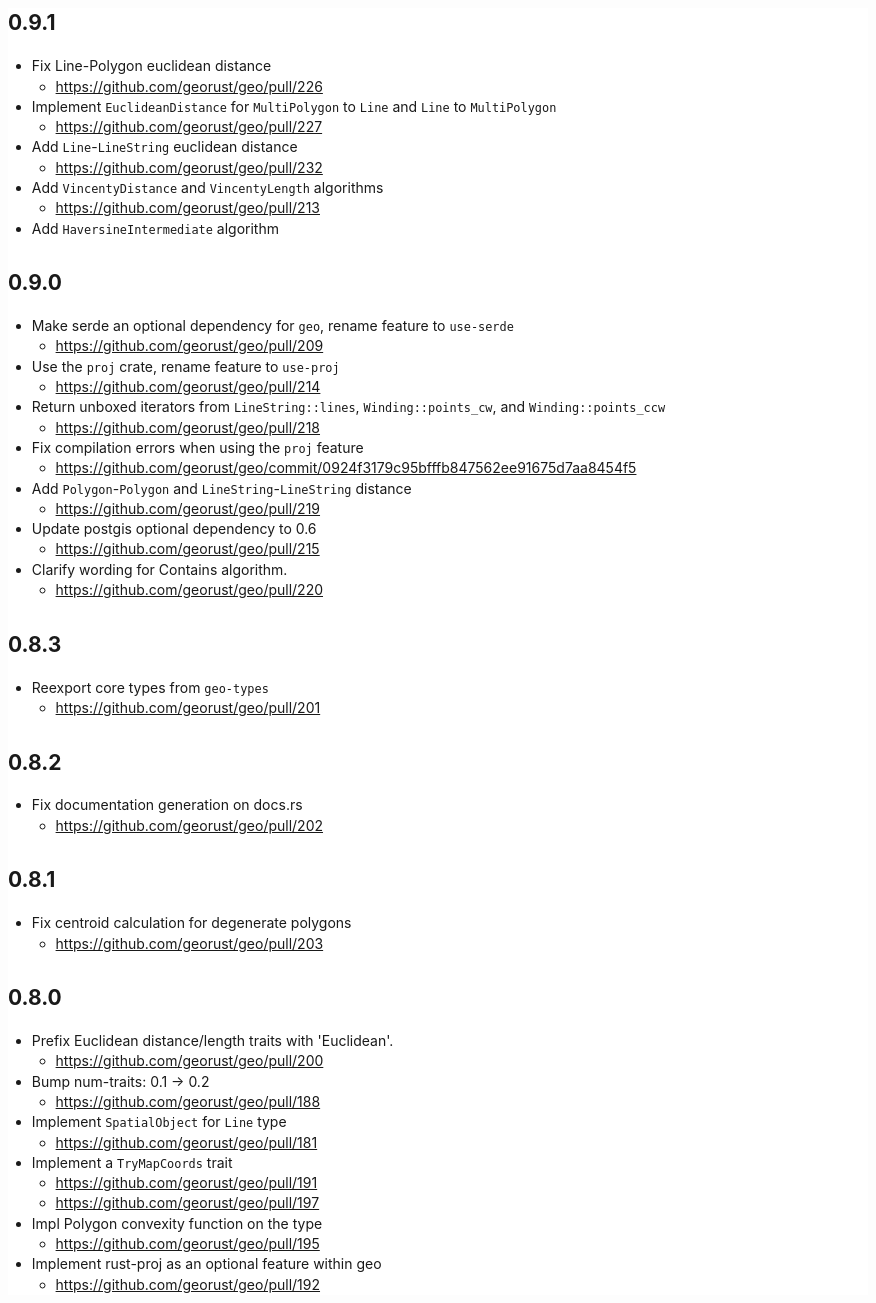 ## 0.9.1

* Fix Line-Polygon euclidean distance
  * <https://github.com/georust/geo/pull/226>
* Implement `EuclideanDistance` for `MultiPolygon` to `Line` and `Line` to `MultiPolygon`
  * <https://github.com/georust/geo/pull/227>
* Add `Line`-`LineString` euclidean distance
  * <https://github.com/georust/geo/pull/232>
* Add `VincentyDistance` and `VincentyLength` algorithms
  * <https://github.com/georust/geo/pull/213>
* Add `HaversineIntermediate` algorithm

## 0.9.0

* Make serde an optional dependency for `geo`, rename feature to `use-serde`
  * <https://github.com/georust/geo/pull/209>
* Use the `proj` crate, rename feature to `use-proj`
  * <https://github.com/georust/geo/pull/214>
* Return unboxed iterators from `LineString::lines`, `Winding::points_cw`, and `Winding::points_ccw`
  * <https://github.com/georust/geo/pull/218>
* Fix compilation errors when using the `proj` feature
  * <https://github.com/georust/geo/commit/0924f3179c95bfffb847562ee91675d7aa8454f5>
* Add `Polygon`-`Polygon` and `LineString`-`LineString` distance
  * <https://github.com/georust/geo/pull/219>
* Update postgis optional dependency to 0.6
  * <https://github.com/georust/geo/pull/215>
* Clarify wording for Contains algorithm.
  * <https://github.com/georust/geo/pull/220>

## 0.8.3

* Reexport core types from `geo-types`
  * <https://github.com/georust/geo/pull/201>

## 0.8.2

* Fix documentation generation on docs.rs
  * <https://github.com/georust/geo/pull/202>

## 0.8.1

* Fix centroid calculation for degenerate polygons
  * <https://github.com/georust/geo/pull/203>

## 0.8.0

* Prefix Euclidean distance/length traits with 'Euclidean'.
  * <https://github.com/georust/geo/pull/200>
* Bump num-traits: 0.1 → 0.2
  * <https://github.com/georust/geo/pull/188>
* Implement `SpatialObject` for `Line` type
  * <https://github.com/georust/geo/pull/181>
* Implement a `TryMapCoords` trait
  * <https://github.com/georust/geo/pull/191>
  * <https://github.com/georust/geo/pull/197>
* Impl Polygon convexity function on the type
  * <https://github.com/georust/geo/pull/195>
* Implement rust-proj as an optional feature within geo
  * <https://github.com/georust/geo/pull/192>
